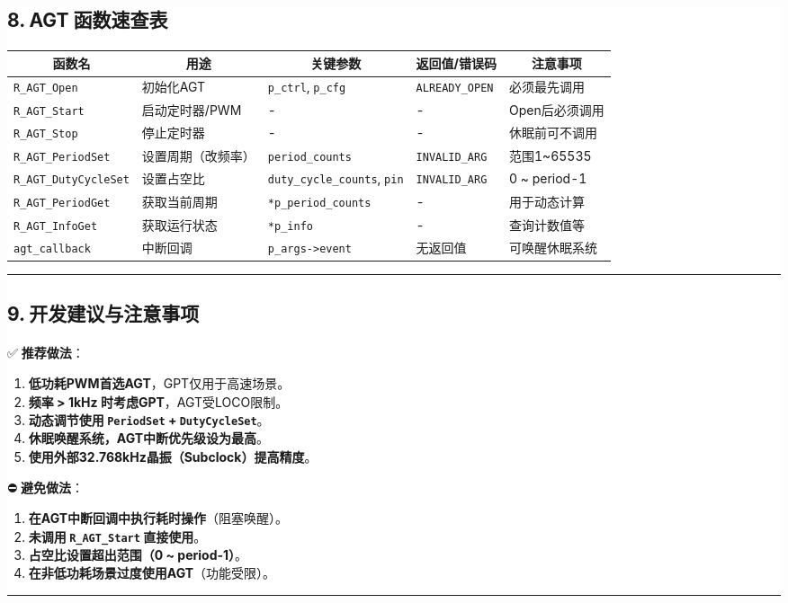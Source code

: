 
## 8. AGT 函数速查表

| 函数名                  | 用途        | 关键参数                       | 返回值/错误码        | 注意事项         |
| -------------------- | --------- | -------------------------- | -------------- | ------------ |
| `R_AGT_Open`         | 初始化AGT    | `p_ctrl`, `p_cfg`          | `ALREADY_OPEN` | 必须最先调用       |
| `R_AGT_Start`        | 启动定时器/PWM | -                          | -              | Open后必须调用    |
| `R_AGT_Stop`         | 停止定时器     | -                          | -              | 休眠前可不调用      |
| `R_AGT_PeriodSet`    | 设置周期（改频率） | `period_counts`            | `INVALID_ARG`  | 范围1~65535    |
| `R_AGT_DutyCycleSet` | 设置占空比     | `duty_cycle_counts`, `pin` | `INVALID_ARG`  | 0 ~ period-1 |
| `R_AGT_PeriodGet`    | 获取当前周期    | `*p_period_counts`         | -              | 用于动态计算       |
| `R_AGT_InfoGet`      | 获取运行状态    | `*p_info`                  | -              | 查询计数值等       |
| `agt_callback`       | 中断回调      | `p_args->event`            | 无返回值           | 可唤醒休眠系统      |

---

## 9. 开发建议与注意事项

✅ **推荐做法**：

1. **低功耗PWM首选AGT**，GPT仅用于高速场景。
2. **频率 > 1kHz 时考虑GPT**，AGT受LOCO限制。
3. **动态调节使用 `PeriodSet` + `DutyCycleSet`**。
4. **休眠唤醒系统，AGT中断优先级设为最高**。
5. **使用外部32.768kHz晶振（Subclock）提高精度**。

⛔ **避免做法**：

1. **在AGT中断回调中执行耗时操作**（阻塞唤醒）。
2. **未调用 `R_AGT_Start` 直接使用**。
3. **占空比设置超出范围（0 ~ period-1）**。
4. **在非低功耗场景过度使用AGT**（功能受限）。

---


